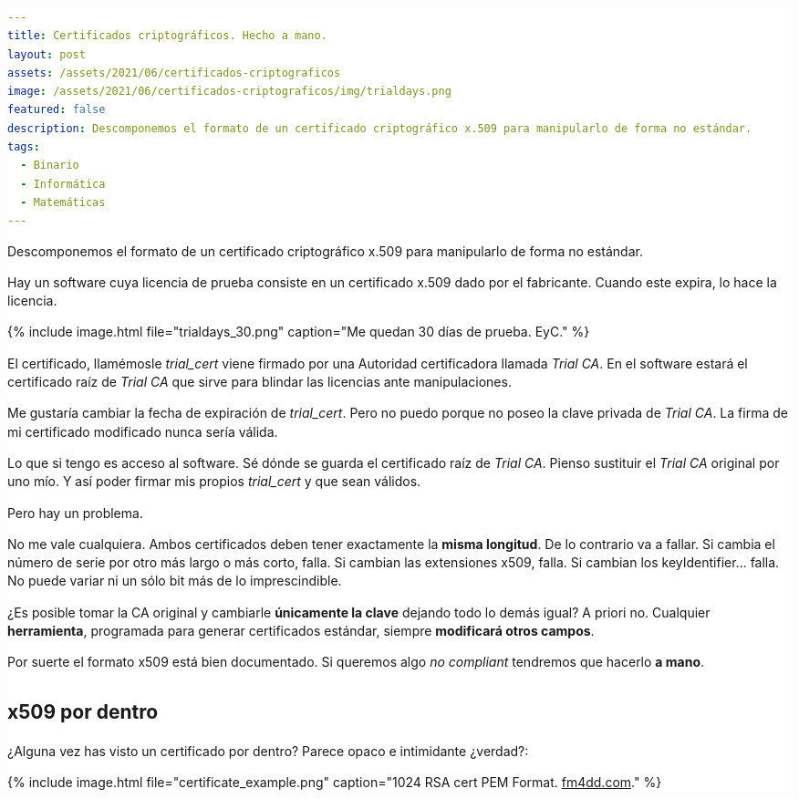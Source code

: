 ```yaml
---
title: Certificados criptográficos. Hecho a mano.
layout: post
assets: /assets/2021/06/certificados-criptograficos
image: /assets/2021/06/certificados-criptograficos/img/trialdays.png
featured: false
description: Descomponemos el formato de un certificado criptográfico x.509 para manipularlo de forma no estándar.
tags:
  - Binario
  - Informática
  - Matemáticas
---
```


Descomponemos el formato de un certificado criptográfico x.509 para manipularlo de forma no estándar.

Hay un software cuya licencia de prueba consiste en un certificado x.509 dado por el fabricante. Cuando este expira, lo hace la licencia.

{% include image.html file="trialdays_30.png" caption="Me quedan 30 días de prueba. EyC." %}

El certificado, llamémosle *trial_cert* viene firmado por una Autoridad certificadora llamada *Trial CA*. En el software estará el certificado raíz de *Trial CA* que sirve para blindar las licencias ante manipulaciones.

Me gustaría cambiar la fecha de expiración de *trial_cert*. Pero no puedo porque no poseo la clave privada de *Trial CA*. La firma de mi certificado modificado nunca sería válida.

Lo que si tengo es acceso al software. Sé dónde se guarda el certificado raíz de *Trial CA*. Pienso sustituir el *Trial CA* original por uno mío. Y así poder firmar mis propios *trial_cert* y que sean válidos.

Pero hay un problema.

No me vale cualquiera. Ambos certificados deben tener exactamente la **misma longitud**. De lo contrario va a fallar. Si cambia el número de serie por otro más largo o más corto, falla. Si cambian las extensiones x509, falla. Si cambian los keyIdentifier... falla. No puede variar ni un sólo bit más de lo imprescindible.

¿Es posible tomar la CA original y cambiarle **únicamente la clave** dejando todo lo demás igual? A priori no. Cualquier **herramienta**, programada para generar certificados estándar, siempre **modificará otros campos**.

Por suerte el formato x509 está bien documentado. Si queremos algo *no compliant* tendremos que hacerlo **a mano**.


## x509 por dentro

¿Alguna vez has visto un certificado por dentro? Parece opaco e intimidante ¿verdad?:

{% include image.html file="certificate_example.png" caption="1024 RSA cert PEM Format. [fm4dd.com](https://fm4dd.com/openssl/certexamples.shtm)." %}
